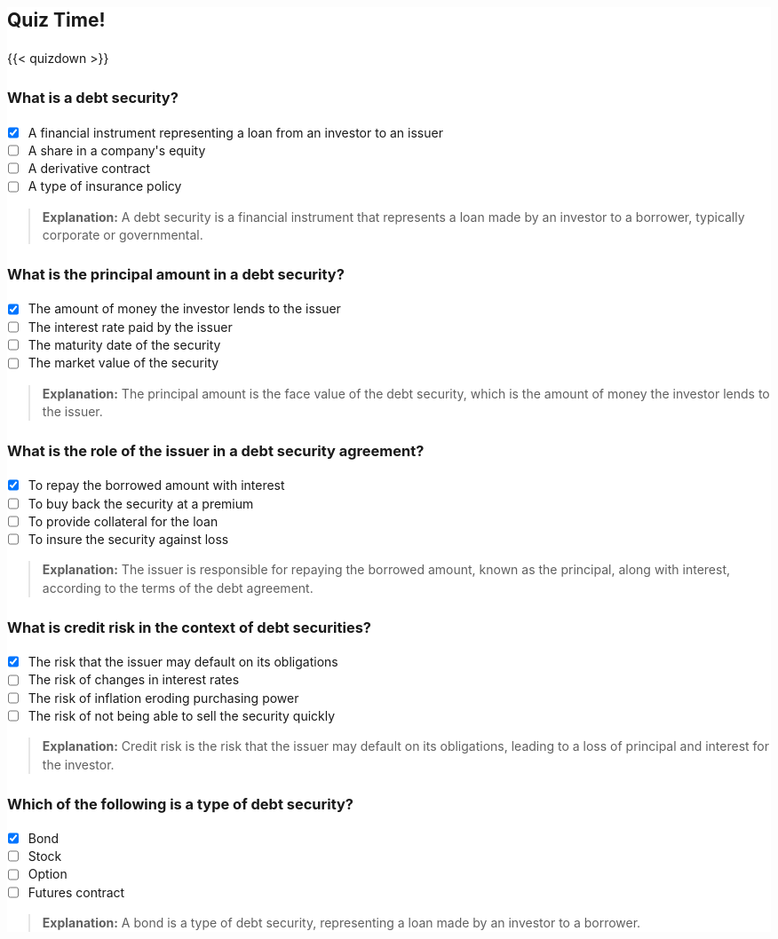 ## Quiz Time!

{{< quizdown >}}

### What is a debt security?

- [x] A financial instrument representing a loan from an investor to an issuer
- [ ] A share in a company's equity
- [ ] A derivative contract
- [ ] A type of insurance policy

> **Explanation:** A debt security is a financial instrument that represents a loan made by an investor to a borrower, typically corporate or governmental.

### What is the principal amount in a debt security?

- [x] The amount of money the investor lends to the issuer
- [ ] The interest rate paid by the issuer
- [ ] The maturity date of the security
- [ ] The market value of the security

> **Explanation:** The principal amount is the face value of the debt security, which is the amount of money the investor lends to the issuer.

### What is the role of the issuer in a debt security agreement?

- [x] To repay the borrowed amount with interest
- [ ] To buy back the security at a premium
- [ ] To provide collateral for the loan
- [ ] To insure the security against loss

> **Explanation:** The issuer is responsible for repaying the borrowed amount, known as the principal, along with interest, according to the terms of the debt agreement.

### What is credit risk in the context of debt securities?

- [x] The risk that the issuer may default on its obligations
- [ ] The risk of changes in interest rates
- [ ] The risk of inflation eroding purchasing power
- [ ] The risk of not being able to sell the security quickly

> **Explanation:** Credit risk is the risk that the issuer may default on its obligations, leading to a loss of principal and interest for the investor.

### Which of the following is a type of debt security?

- [x] Bond
- [ ] Stock
- [ ] Option
- [ ] Futures contract

> **Explanation:** A bond is a type of debt security, representing a loan made by an investor to a borrower.
